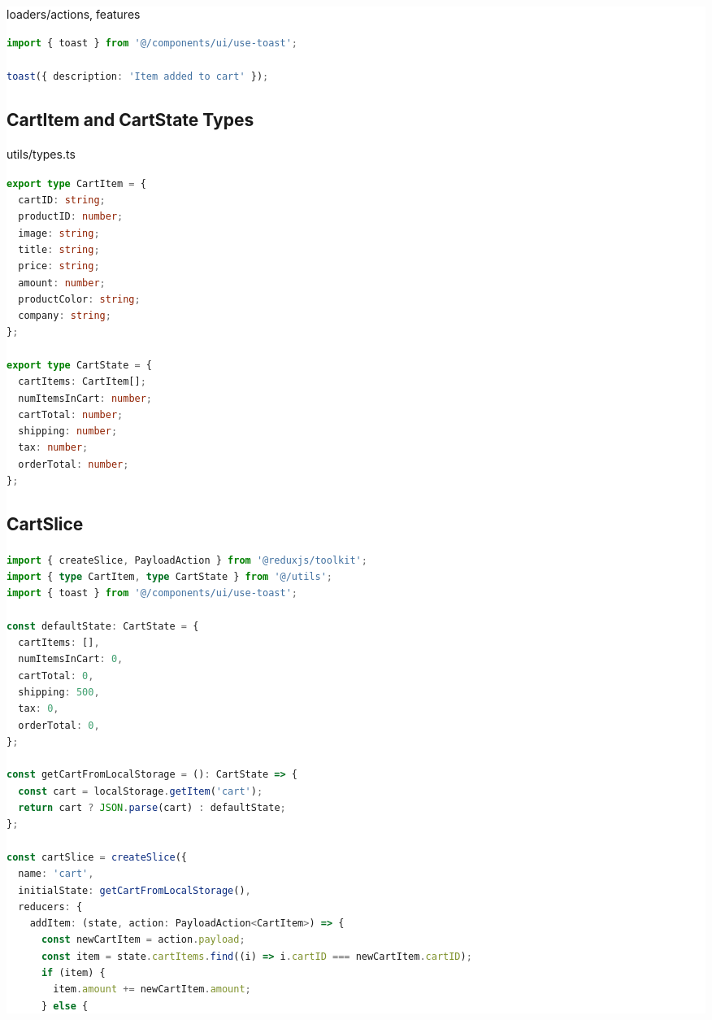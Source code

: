 loaders/actions, features

```ts
import { toast } from '@/components/ui/use-toast';

toast({ description: 'Item added to cart' });
```

## CartItem and CartState Types

utils/types.ts

```ts
export type CartItem = {
  cartID: string;
  productID: number;
  image: string;
  title: string;
  price: string;
  amount: number;
  productColor: string;
  company: string;
};

export type CartState = {
  cartItems: CartItem[];
  numItemsInCart: number;
  cartTotal: number;
  shipping: number;
  tax: number;
  orderTotal: number;
};
```

## CartSlice

```ts
import { createSlice, PayloadAction } from '@reduxjs/toolkit';
import { type CartItem, type CartState } from '@/utils';
import { toast } from '@/components/ui/use-toast';

const defaultState: CartState = {
  cartItems: [],
  numItemsInCart: 0,
  cartTotal: 0,
  shipping: 500,
  tax: 0,
  orderTotal: 0,
};

const getCartFromLocalStorage = (): CartState => {
  const cart = localStorage.getItem('cart');
  return cart ? JSON.parse(cart) : defaultState;
};

const cartSlice = createSlice({
  name: 'cart',
  initialState: getCartFromLocalStorage(),
  reducers: {
    addItem: (state, action: PayloadAction<CartItem>) => {
      const newCartItem = action.payload;
      const item = state.cartItems.find((i) => i.cartID === newCartItem.cartID);
      if (item) {
        item.amount += newCartItem.amount;
      } else {
```